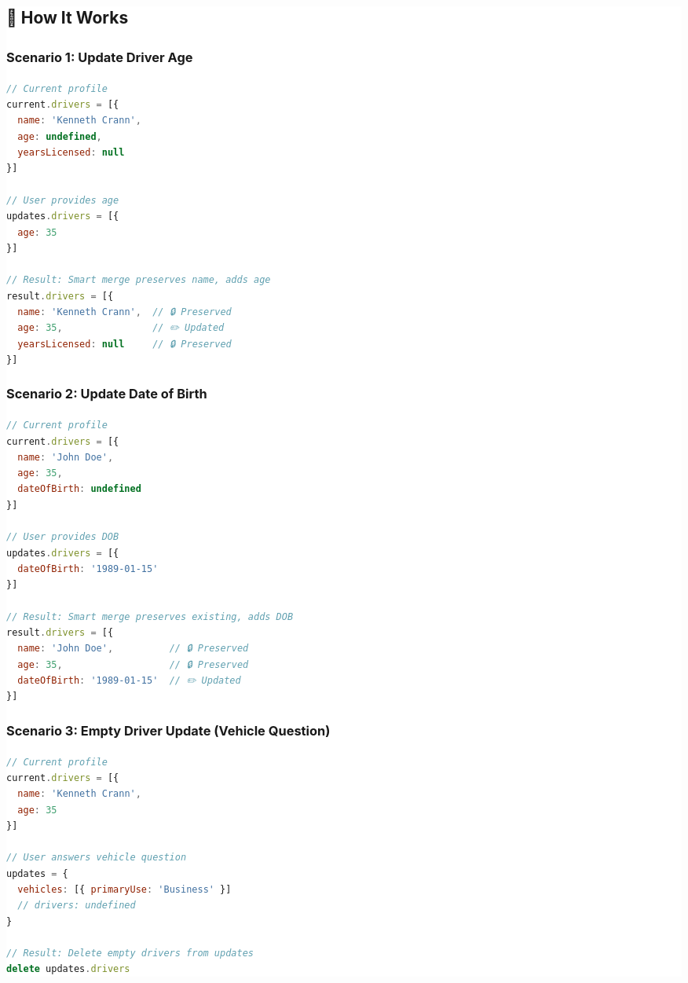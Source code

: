 
## 🔄 How It Works

### Scenario 1: Update Driver Age
```javascript
// Current profile
current.drivers = [{
  name: 'Kenneth Crann',
  age: undefined,
  yearsLicensed: null
}]

// User provides age
updates.drivers = [{
  age: 35
}]

// Result: Smart merge preserves name, adds age
result.drivers = [{
  name: 'Kenneth Crann',  // 🔒 Preserved
  age: 35,                // ✏️ Updated
  yearsLicensed: null     // 🔒 Preserved
}]
```

### Scenario 2: Update Date of Birth
```javascript
// Current profile
current.drivers = [{
  name: 'John Doe',
  age: 35,
  dateOfBirth: undefined
}]

// User provides DOB
updates.drivers = [{
  dateOfBirth: '1989-01-15'
}]

// Result: Smart merge preserves existing, adds DOB
result.drivers = [{
  name: 'John Doe',          // 🔒 Preserved
  age: 35,                   // 🔒 Preserved
  dateOfBirth: '1989-01-15'  // ✏️ Updated
}]
```

### Scenario 3: Empty Driver Update (Vehicle Question)
```javascript
// Current profile
current.drivers = [{
  name: 'Kenneth Crann',
  age: 35
}]

// User answers vehicle question
updates = {
  vehicles: [{ primaryUse: 'Business' }]
  // drivers: undefined
}

// Result: Delete empty drivers from updates
delete updates.drivers
```